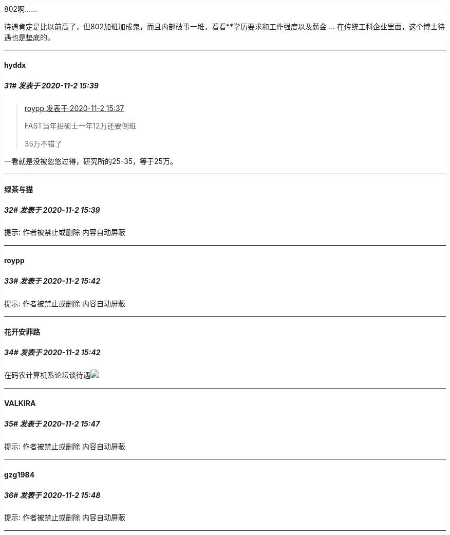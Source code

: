 802啊……

待遇肯定是比以前高了，但802加班加成鬼，而且内部破事一堆，看看**学历要求和工作强度以及薪金 ...</blockquote>
在传统工科企业里面，这个博士待遇也是垫底的。


*****

####  hyddx  
##### 31#       发表于 2020-11-2 15:39

<blockquote><a href="httphttps://bbs.saraba1st.com/2b/forum.php?mod=redirect&amp;goto=findpost&amp;pid=49259986&amp;ptid=1969815" target="_blank">roypp 发表于 2020-11-2 15:37</a>

FAST当年招硕士一年12万还要倒班

35万不错了</blockquote>
一看就是没被忽悠过得，研究所的25-35，等于25万。

*****

####  绿茶与猫  
##### 32#       发表于 2020-11-2 15:39

提示: 作者被禁止或删除 内容自动屏蔽

*****

####  roypp  
##### 33#       发表于 2020-11-2 15:42

提示: 作者被禁止或删除 内容自动屏蔽

*****

####  花开安菲路  
##### 34#       发表于 2020-11-2 15:42

在码农计算机系论坛谈待遇<img src="https://static.saraba1st.com/image/smiley/face2017/009.gif" referrerpolicy="no-referrer">

*****

####  VALKIRA  
##### 35#       发表于 2020-11-2 15:47

提示: 作者被禁止或删除 内容自动屏蔽

*****

####  gzg1984  
##### 36#       发表于 2020-11-2 15:48

提示: 作者被禁止或删除 内容自动屏蔽

*****
